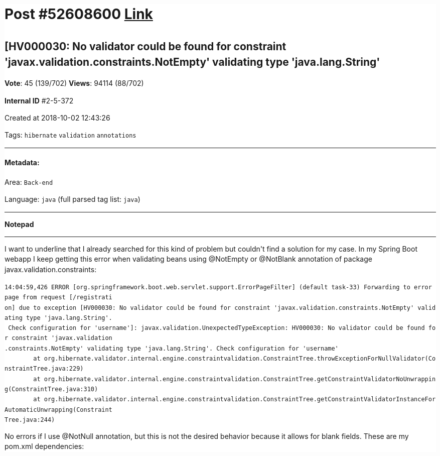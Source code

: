 
# Post \#52608600 [Link](https://stackoverflow.com/questions/52608600/)

## [HV000030: No validator could be found for constraint 'javax.validation.constraints.NotEmpty' validating type 'java.lang.String'

**Vote**: 45 (139/702) **Views**: 94114 (88/702) 

**Internal ID** \#2-5-372

Created at 2018-10-02 12:43:26

Tags: `hibernate` `validation` `annotations`

----------

#### Metadata:

Area: `Back-end`

Language: `java` (full parsed tag list: `java`)

----------

**Notepad**


----------

I want to underline that I already searched for this kind of problem but couldn't find a solution for my case.
In my Spring Boot webapp I keep getting this error when validating beans using @NotEmpty or @NotBlank annotation of package javax.validation.constraints:

```
14:04:59,426 ERROR [org.springframework.boot.web.servlet.support.ErrorPageFilter] (default task-33) Forwarding to error page from request [/registrati
on] due to exception [HV000030: No validator could be found for constraint 'javax.validation.constraints.NotEmpty' validating type 'java.lang.String'.
 Check configuration for 'username']: javax.validation.UnexpectedTypeException: HV000030: No validator could be found for constraint 'javax.validation
.constraints.NotEmpty' validating type 'java.lang.String'. Check configuration for 'username'
        at org.hibernate.validator.internal.engine.constraintvalidation.ConstraintTree.throwExceptionForNullValidator(ConstraintTree.java:229)
        at org.hibernate.validator.internal.engine.constraintvalidation.ConstraintTree.getConstraintValidatorNoUnwrapping(ConstraintTree.java:310)
        at org.hibernate.validator.internal.engine.constraintvalidation.ConstraintTree.getConstraintValidatorInstanceForAutomaticUnwrapping(Constraint
Tree.java:244)
```


No errors if I use @NotNull annotation, but this is not the desired behavior because it allows for blank fields.
These are my pom.xml dependencies:
